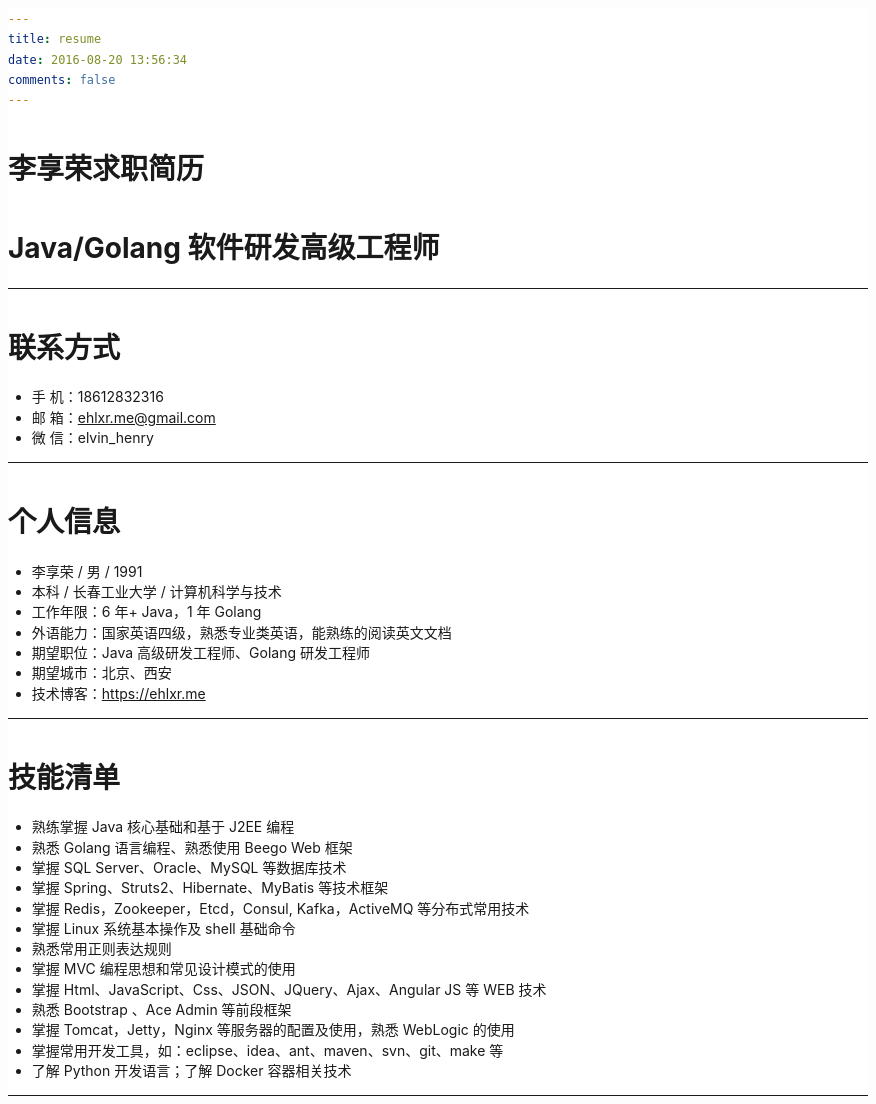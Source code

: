 ```yaml
---
title: resume
date: 2016-08-20 13:56:34
comments: false
---
```


# 李享荣求职简历

# Java/Golang 软件研发高级工程师

---

# 联系方式

- 手 机：18612832316
- 邮 箱：ehlxr.me@gmail.com
- 微 信：elvin_henry

---

# 个人信息

 - 李享荣 / 男 / 1991
 - 本科 / 长春工业大学 / 计算机科学与技术
 - 工作年限：6 年+ Java，1 年 Golang
 - 外语能力：国家英语四级，熟悉专业类英语，能熟练的阅读英文文档
 - 期望职位：Java 高级研发工程师、Golang 研发工程师
 - 期望城市：北京、西安
 - 技术博客：https://ehlxr.me

---

# 技能清单

 - 熟练掌握 Java 核心基础和基于 J2EE 编程
 - 熟悉 Golang 语言编程、熟悉使用 Beego Web 框架
 - 掌握 SQL Server、Oracle、MySQL 等数据库技术
 - 掌握 Spring、Struts2、Hibernate、MyBatis 等技术框架
 - 掌握 Redis，Zookeeper，Etcd，Consul, Kafka，ActiveMQ 等分布式常用技术
 - 掌握 Linux 系统基本操作及 shell 基础命令
 - 熟悉常用正则表达规则
 - 掌握 MVC 编程思想和常见设计模式的使用
 - 掌握 Html、JavaScript、Css、JSON、JQuery、Ajax、Angular JS 等 WEB 技术
 - 熟悉 Bootstrap 、Ace Admin 等前段框架
 - 掌握 Tomcat，Jetty，Nginx 等服务器的配置及使用，熟悉 WebLogic 的使用
 - 掌握常用开发工具，如：eclipse、idea、ant、maven、svn、git、make 等
 - 了解 Python 开发语言；了解 Docker 容器相关技术

---